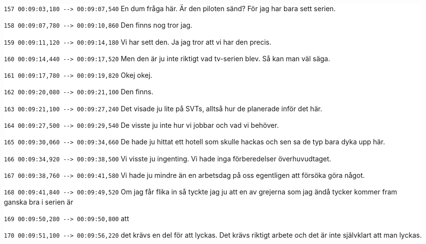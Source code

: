 

`157 00:09:03,180 --> 00:09:07,540`
En dum fråga här. Är den piloten sänd? För jag har bara sett serien.



`158 00:09:07,780 --> 00:09:10,860`
Den finns nog tror jag.



`159 00:09:11,120 --> 00:09:14,180`
Vi har sett den. Ja jag tror att vi har den precis.



`160 00:09:14,440 --> 00:09:17,520`
Men den är ju inte riktigt vad tv-serien blev. Så kan man väl säga.



`161 00:09:17,780 --> 00:09:19,820`
Okej okej.



`162 00:09:20,080 --> 00:09:21,100`
Den finns.



`163 00:09:21,100 --> 00:09:27,240`
Det visade ju lite på SVTs, alltså hur de planerade inför det här.



`164 00:09:27,500 --> 00:09:29,540`
De visste ju inte hur vi jobbar och vad vi behöver.



`165 00:09:30,060 --> 00:09:34,660`
De hade ju hittat ett hotell som skulle hackas och sen sa de typ bara dyka upp här.



`166 00:09:34,920 --> 00:09:38,500`
Vi visste ju ingenting. Vi hade inga förberedelser överhuvudtaget.



`167 00:09:38,760 --> 00:09:41,580`
Vi hade ju mindre än en arbetsdag på oss egentligen att försöka göra något.



`168 00:09:41,840 --> 00:09:49,520`
Om jag får flika in så tyckte jag ju att en av grejerna som jag ändå tycker kommer fram ganska bra i serien är



`169 00:09:50,280 --> 00:09:50,800`
att



`170 00:09:51,100 --> 00:09:56,220`
det krävs en del för att lyckas. Det krävs riktigt arbete och det är inte självklart att man lyckas.
